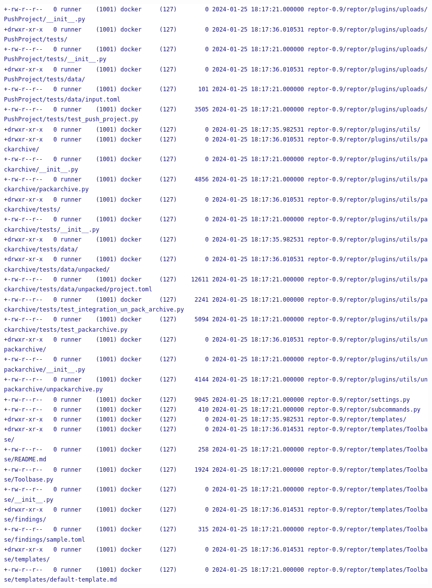 ```diff
+-rw-r--r--   0 runner    (1001) docker     (127)        0 2024-01-25 18:17:21.000000 reptor-0.9/reptor/plugins/uploads/PushProject/__init__.py
+drwxr-xr-x   0 runner    (1001) docker     (127)        0 2024-01-25 18:17:36.010531 reptor-0.9/reptor/plugins/uploads/PushProject/tests/
+-rw-r--r--   0 runner    (1001) docker     (127)        0 2024-01-25 18:17:21.000000 reptor-0.9/reptor/plugins/uploads/PushProject/tests/__init__.py
+drwxr-xr-x   0 runner    (1001) docker     (127)        0 2024-01-25 18:17:36.010531 reptor-0.9/reptor/plugins/uploads/PushProject/tests/data/
+-rw-r--r--   0 runner    (1001) docker     (127)      101 2024-01-25 18:17:21.000000 reptor-0.9/reptor/plugins/uploads/PushProject/tests/data/input.toml
+-rw-r--r--   0 runner    (1001) docker     (127)     3505 2024-01-25 18:17:21.000000 reptor-0.9/reptor/plugins/uploads/PushProject/tests/test_push_project.py
+drwxr-xr-x   0 runner    (1001) docker     (127)        0 2024-01-25 18:17:35.982531 reptor-0.9/reptor/plugins/utils/
+drwxr-xr-x   0 runner    (1001) docker     (127)        0 2024-01-25 18:17:36.010531 reptor-0.9/reptor/plugins/utils/packarchive/
+-rw-r--r--   0 runner    (1001) docker     (127)        0 2024-01-25 18:17:21.000000 reptor-0.9/reptor/plugins/utils/packarchive/__init__.py
+-rw-r--r--   0 runner    (1001) docker     (127)     4856 2024-01-25 18:17:21.000000 reptor-0.9/reptor/plugins/utils/packarchive/packarchive.py
+drwxr-xr-x   0 runner    (1001) docker     (127)        0 2024-01-25 18:17:36.010531 reptor-0.9/reptor/plugins/utils/packarchive/tests/
+-rw-r--r--   0 runner    (1001) docker     (127)        0 2024-01-25 18:17:21.000000 reptor-0.9/reptor/plugins/utils/packarchive/tests/__init__.py
+drwxr-xr-x   0 runner    (1001) docker     (127)        0 2024-01-25 18:17:35.982531 reptor-0.9/reptor/plugins/utils/packarchive/tests/data/
+drwxr-xr-x   0 runner    (1001) docker     (127)        0 2024-01-25 18:17:36.010531 reptor-0.9/reptor/plugins/utils/packarchive/tests/data/unpacked/
+-rw-r--r--   0 runner    (1001) docker     (127)    12611 2024-01-25 18:17:21.000000 reptor-0.9/reptor/plugins/utils/packarchive/tests/data/unpacked/project.toml
+-rw-r--r--   0 runner    (1001) docker     (127)     2241 2024-01-25 18:17:21.000000 reptor-0.9/reptor/plugins/utils/packarchive/tests/test_integration_un_pack_archive.py
+-rw-r--r--   0 runner    (1001) docker     (127)     5094 2024-01-25 18:17:21.000000 reptor-0.9/reptor/plugins/utils/packarchive/tests/test_packarchive.py
+drwxr-xr-x   0 runner    (1001) docker     (127)        0 2024-01-25 18:17:36.010531 reptor-0.9/reptor/plugins/utils/unpackarchive/
+-rw-r--r--   0 runner    (1001) docker     (127)        0 2024-01-25 18:17:21.000000 reptor-0.9/reptor/plugins/utils/unpackarchive/__init__.py
+-rw-r--r--   0 runner    (1001) docker     (127)     4144 2024-01-25 18:17:21.000000 reptor-0.9/reptor/plugins/utils/unpackarchive/unpackarchive.py
+-rw-r--r--   0 runner    (1001) docker     (127)     9045 2024-01-25 18:17:21.000000 reptor-0.9/reptor/settings.py
+-rw-r--r--   0 runner    (1001) docker     (127)      410 2024-01-25 18:17:21.000000 reptor-0.9/reptor/subcommands.py
+drwxr-xr-x   0 runner    (1001) docker     (127)        0 2024-01-25 18:17:35.982531 reptor-0.9/reptor/templates/
+drwxr-xr-x   0 runner    (1001) docker     (127)        0 2024-01-25 18:17:36.014531 reptor-0.9/reptor/templates/Toolbase/
+-rw-r--r--   0 runner    (1001) docker     (127)      258 2024-01-25 18:17:21.000000 reptor-0.9/reptor/templates/Toolbase/README.md
+-rw-r--r--   0 runner    (1001) docker     (127)     1924 2024-01-25 18:17:21.000000 reptor-0.9/reptor/templates/Toolbase/Toolbase.py
+-rw-r--r--   0 runner    (1001) docker     (127)        0 2024-01-25 18:17:21.000000 reptor-0.9/reptor/templates/Toolbase/__init__.py
+drwxr-xr-x   0 runner    (1001) docker     (127)        0 2024-01-25 18:17:36.014531 reptor-0.9/reptor/templates/Toolbase/findings/
+-rw-r--r--   0 runner    (1001) docker     (127)      315 2024-01-25 18:17:21.000000 reptor-0.9/reptor/templates/Toolbase/findings/sample.toml
+drwxr-xr-x   0 runner    (1001) docker     (127)        0 2024-01-25 18:17:36.014531 reptor-0.9/reptor/templates/Toolbase/templates/
+-rw-r--r--   0 runner    (1001) docker     (127)        0 2024-01-25 18:17:21.000000 reptor-0.9/reptor/templates/Toolbase/templates/default-template.md
```